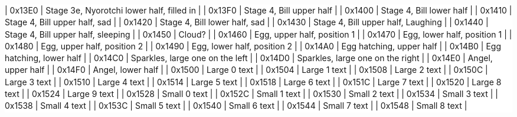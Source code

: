 | 0x13E0  | Stage 3e, Nyorotchi lower half, filled in                             |
| 0x13F0  | Stage 4, Bill upper half                                              |
| 0x1400  | Stage 4, Bill lower half                                              |
| 0x1410  | Stage 4, Bill upper half, sad                                         |
| 0x1420  | Stage 4, Bill lower half, sad                                         |
| 0x1430  | Stage 4, Bill upper half, Laughing                                    |
| 0x1440  | Stage 4, Bill upper half, sleeping                                    |
| 0x1450  | Cloud?                                                                |
| 0x1460  | Egg, upper half, position 1                                           |
| 0x1470  | Egg, lower half, position 1                                           |
| 0x1480  | Egg, upper half, position 2                                           |
| 0x1490  | Egg, lower half, position 2                                           |
| 0x14A0  | Egg hatching, upper half                                              |
| 0x14B0  | Egg hatching, lower half                                              |
| 0x14C0  | Sparkles, large one on the left                                       |
| 0x14D0  | Sparkles, large one on the right                                      |
| 0x14E0  | Angel, upper half                                                     |
| 0x14F0  | Angel, lower half                                                     |
| 0x1500  | Large 0 text                                                          |
| 0x1504  | Large 1 text                                                          |
| 0x1508  | Large 2 text                                                          |
| 0x150C  | Large 3 text                                                          |
| 0x1510  | Large 4 text                                                          |
| 0x1514  | Large 5 text                                                          |
| 0x1518  | Large 6 text                                                          |
| 0x151C  | Large 7 text                                                          |
| 0x1520  | Large 8 text                                                          |
| 0x1524  | Large 9 text                                                          |
| 0x1528  | Small 0 text                                                          |
| 0x152C  | Small 1 text                                                          |
| 0x1530  | Small 2 text                                                          |
| 0x1534  | Small 3 text                                                          |
| 0x1538  | Small 4 text                                                          |
| 0x153C  | Small 5 text                                                          |
| 0x1540  | Small 6 text                                                          |
| 0x1544  | Small 7 text                                                          |
| 0x1548  | Small 8 text                                                          |